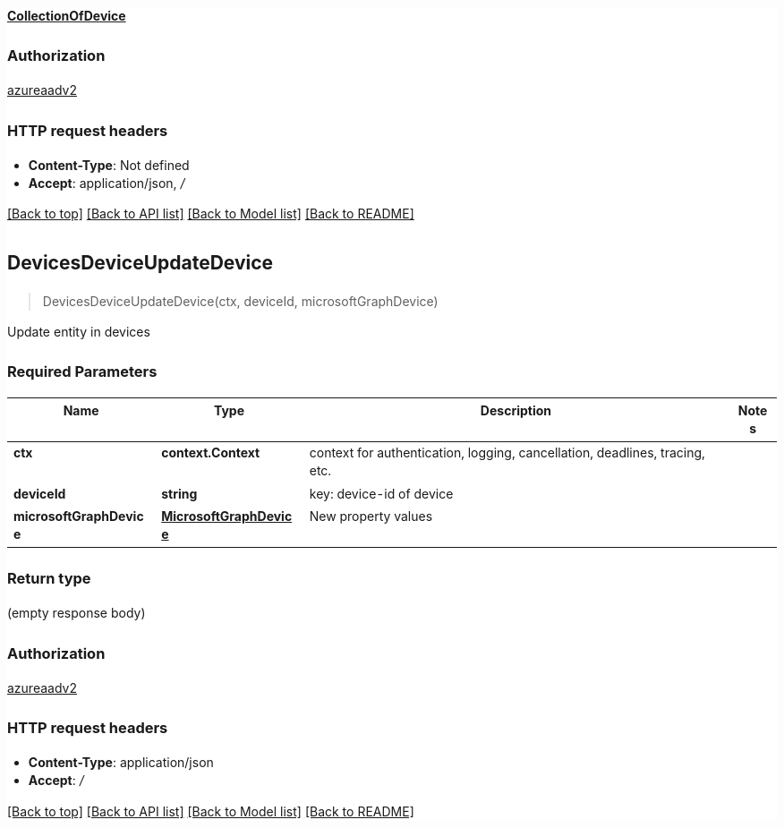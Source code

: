 [**CollectionOfDevice**](Collection_of_device.md)

### Authorization

[azureaadv2](../README.md#azureaadv2)

### HTTP request headers

- **Content-Type**: Not defined
- **Accept**: application/json, */*

[[Back to top]](#) [[Back to API list]](../README.md#documentation-for-api-endpoints)
[[Back to Model list]](../README.md#documentation-for-models)
[[Back to README]](../README.md)


## DevicesDeviceUpdateDevice

> DevicesDeviceUpdateDevice(ctx, deviceId, microsoftGraphDevice)

Update entity in devices

### Required Parameters


Name | Type | Description  | Notes
------------- | ------------- | ------------- | -------------
**ctx** | **context.Context** | context for authentication, logging, cancellation, deadlines, tracing, etc.
**deviceId** | **string**| key: device-id of device | 
**microsoftGraphDevice** | [**MicrosoftGraphDevice**](MicrosoftGraphDevice.md)| New property values | 

### Return type

 (empty response body)

### Authorization

[azureaadv2](../README.md#azureaadv2)

### HTTP request headers

- **Content-Type**: application/json
- **Accept**: */*

[[Back to top]](#) [[Back to API list]](../README.md#documentation-for-api-endpoints)
[[Back to Model list]](../README.md#documentation-for-models)
[[Back to README]](../README.md)

